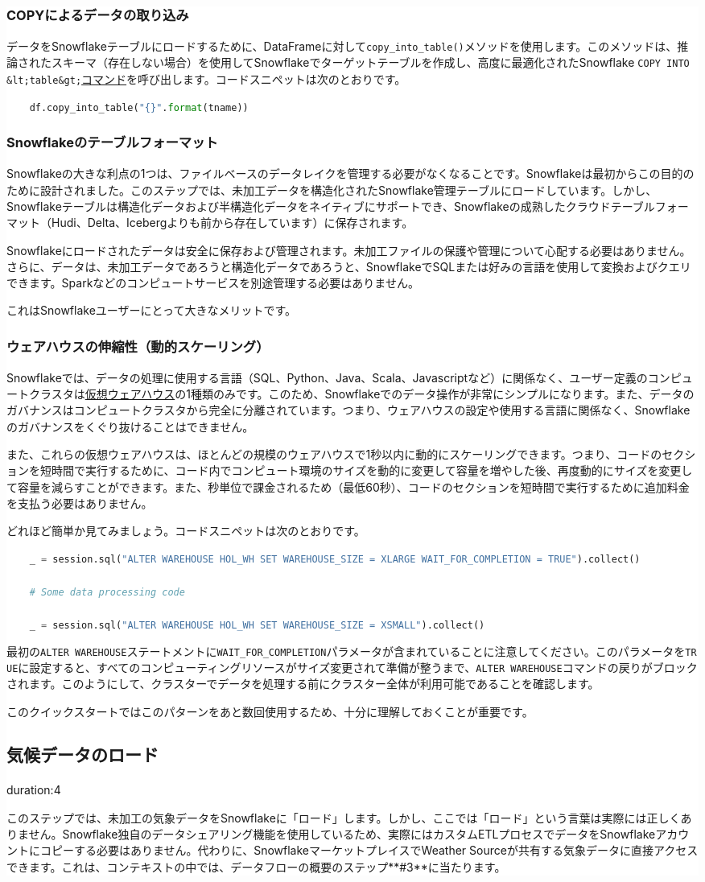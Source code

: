 ### COPYによるデータの取り込み

データをSnowflakeテーブルにロードするために、DataFrameに対して`copy_into_table()`メソッドを使用します。このメソッドは、推論されたスキーマ（存在しない場合）を使用してSnowflakeでターゲットテーブルを作成し、高度に最適化されたSnowflake `COPY INTO &lt;table&gt;`[コマンド](https://docs.snowflake.com/ja/sql-reference/sql/copy-into-table.html)を呼び出します。コードスニペットは次のとおりです。

```python
    df.copy_into_table("{}".format(tname))
```

### Snowflakeのテーブルフォーマット

Snowflakeの大きな利点の1つは、ファイルベースのデータレイクを管理する必要がなくなることです。Snowflakeは最初からこの目的のために設計されました。このステップでは、未加工データを構造化されたSnowflake管理テーブルにロードしています。しかし、Snowflakeテーブルは構造化データおよび半構造化データをネイティブにサポートでき、Snowflakeの成熟したクラウドテーブルフォーマット（Hudi、Delta、Icebergよりも前から存在しています）に保存されます。

Snowflakeにロードされたデータは安全に保存および管理されます。未加工ファイルの保護や管理について心配する必要はありません。さらに、データは、未加工データであろうと構造化データであろうと、SnowflakeでSQLまたは好みの言語を使用して変換およびクエリできます。Sparkなどのコンピュートサービスを別途管理する必要はありません。

これはSnowflakeユーザーにとって大きなメリットです。

### ウェアハウスの伸縮性（動的スケーリング）

Snowflakeでは、データの処理に使用する言語（SQL、Python、Java、Scala、Javascriptなど）に関係なく、ユーザー定義のコンピュートクラスタは[仮想ウェアハウス](https://docs.snowflake.com/ja/user-guide/warehouses.html)の1種類のみです。このため、Snowflakeでのデータ操作が非常にシンプルになります。また、データのガバナンスはコンピュートクラスタから完全に分離されています。つまり、ウェアハウスの設定や使用する言語に関係なく、Snowflakeのガバナンスをくぐり抜けることはできません。

また、これらの仮想ウェアハウスは、ほとんどの規模のウェアハウスで1秒以内に動的にスケーリングできます。つまり、コードのセクションを短時間で実行するために、コード内でコンピュート環境のサイズを動的に変更して容量を増やした後、再度動的にサイズを変更して容量を減らすことができます。また、秒単位で課金されるため（最低60秒）、コードのセクションを短時間で実行するために追加料金を支払う必要はありません。

どれほど簡単か見てみましょう。コードスニペットは次のとおりです。

```python
    _ = session.sql("ALTER WAREHOUSE HOL_WH SET WAREHOUSE_SIZE = XLARGE WAIT_FOR_COMPLETION = TRUE").collect()

    # Some data processing code

    _ = session.sql("ALTER WAREHOUSE HOL_WH SET WAREHOUSE_SIZE = XSMALL").collect()
```

最初の`ALTER WAREHOUSE`ステートメントに`WAIT_FOR_COMPLETION`パラメータが含まれていることに注意してください。このパラメータを`TRUE`に設定すると、すべてのコンピューティングリソースがサイズ変更されて準備が整うまで、`ALTER WAREHOUSE`コマンドの戻りがブロックされます。このようにして、クラスターでデータを処理する前にクラスター全体が利用可能であることを確認します。

このクイックスタートではこのパターンをあと数回使用するため、十分に理解しておくことが重要です。


## 気候データのロード

duration:4

このステップでは、未加工の気象データをSnowflakeに「ロード」します。しかし、ここでは「ロード」という言葉は実際には正しくありません。Snowflake独自のデータシェアリング機能を使用しているため、実際にはカスタムETLプロセスでデータをSnowflakeアカウントにコピーする必要はありません。代わりに、SnowflakeマーケットプレイスでWeather Sourceが共有する気象データに直接アクセスできます。これは、コンテキストの中では、データフローの概要のステップ**#3**に当たります。
